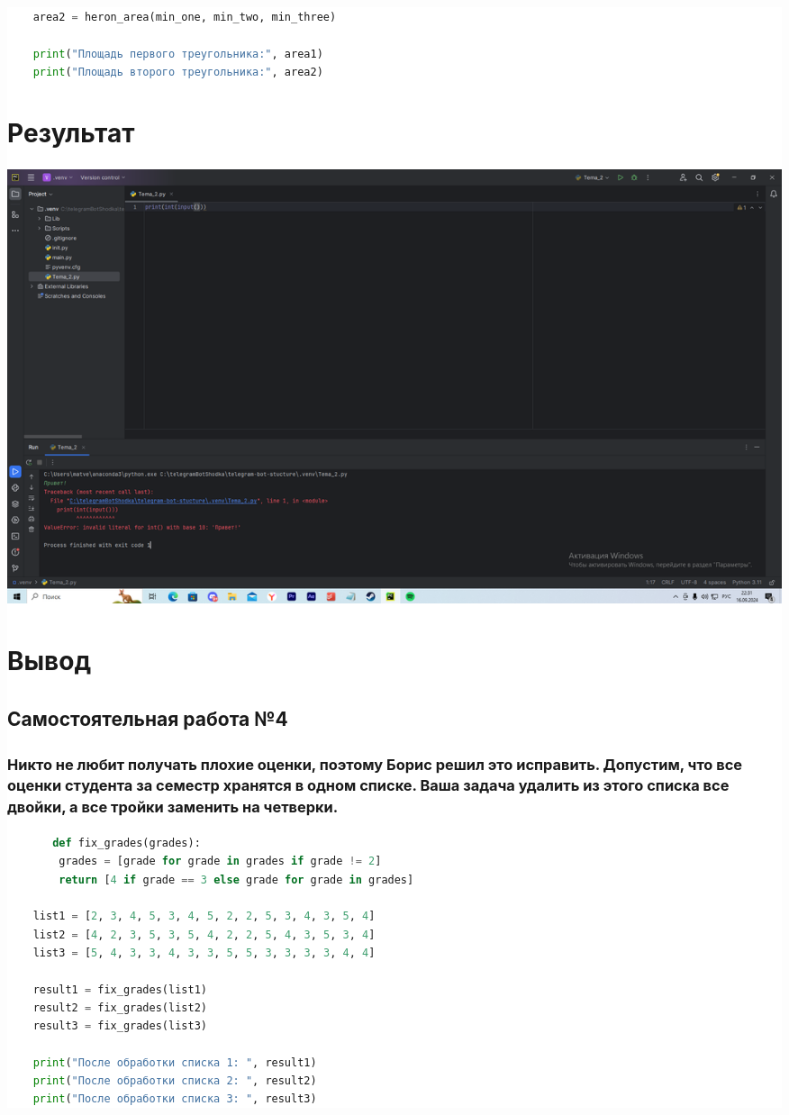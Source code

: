   ```python
      area2 = heron_area(min_one, min_two, min_three)
      
      print("Площадь первого треугольника:", area1)
      print("Площадь второго треугольника:", area2)
  ```
  # Результат
![Меню](https://github.com/soft2k/Software_Engineering/blob/main/pic/Tema2Pic13.PNG)
  # Вывод


   ## Самостоятельная работа №4
  
  ### Никто не любит получать плохие оценки, поэтому Борис решил это исправить. Допустим, что все оценки студента за семестр хранятся в одном списке. Ваша задача удалить из этого списка все двойки, а все тройки заменить на четверки.
  ```python
         def fix_grades(grades):
          grades = [grade for grade in grades if grade != 2]
          return [4 if grade == 3 else grade for grade in grades]
      
      list1 = [2, 3, 4, 5, 3, 4, 5, 2, 2, 5, 3, 4, 3, 5, 4]
      list2 = [4, 2, 3, 5, 3, 5, 4, 2, 2, 5, 4, 3, 5, 3, 4]
      list3 = [5, 4, 3, 3, 4, 3, 3, 5, 5, 3, 3, 3, 3, 4, 4]
      
      result1 = fix_grades(list1)
      result2 = fix_grades(list2)
      result3 = fix_grades(list3)
      
      print("После обработки списка 1: ", result1)
      print("После обработки списка 2: ", result2)
      print("После обработки списка 3: ", result3)
  ```